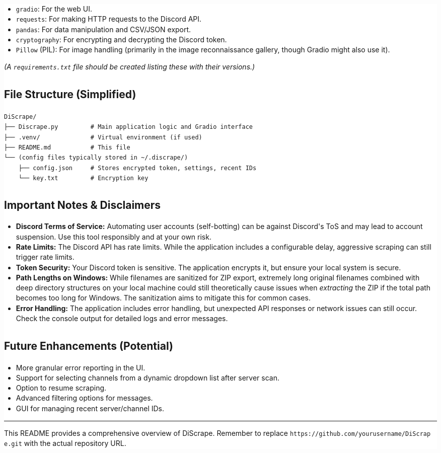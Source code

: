 *   `gradio`: For the web UI.
*   `requests`: For making HTTP requests to the Discord API.
*   `pandas`: For data manipulation and CSV/JSON export.
*   `cryptography`: For encrypting and decrypting the Discord token.
*   `Pillow` (PIL): For image handling (primarily in the image reconnaissance gallery, though Gradio might also use it).

*(A `requirements.txt` file should be created listing these with their versions.)*

## File Structure (Simplified)

```
DiScrape/
├── Discrape.py         # Main application logic and Gradio interface
├── .venv/              # Virtual environment (if used)
├── README.md           # This file
└── (config files typically stored in ~/.discrape/)
    ├── config.json     # Stores encrypted token, settings, recent IDs
    └── key.txt         # Encryption key
```

## Important Notes & Disclaimers

*   **Discord Terms of Service:** Automating user accounts (self-botting) can be against Discord's ToS and may lead to account suspension. Use this tool responsibly and at your own risk.
*   **Rate Limits:** The Discord API has rate limits. While the application includes a configurable delay, aggressive scraping can still trigger rate limits.
*   **Token Security:** Your Discord token is sensitive. The application encrypts it, but ensure your local system is secure.
*   **Path Lengths on Windows:** While filenames are sanitized for ZIP export, extremely long original filenames combined with deep directory structures on your local machine could still theoretically cause issues when *extracting* the ZIP if the total path becomes too long for Windows. The sanitization aims to mitigate this for common cases.
*   **Error Handling:** The application includes error handling, but unexpected API responses or network issues can still occur. Check the console output for detailed logs and error messages.

## Future Enhancements (Potential)

*   More granular error reporting in the UI.
*   Support for selecting channels from a dynamic dropdown list after server scan.
*   Option to resume scraping.
*   Advanced filtering options for messages.
*   GUI for managing recent server/channel IDs.

---

This README provides a comprehensive overview of DiScrape. Remember to replace `https://github.com/yourusername/DiScrape.git` with the actual repository URL. 
